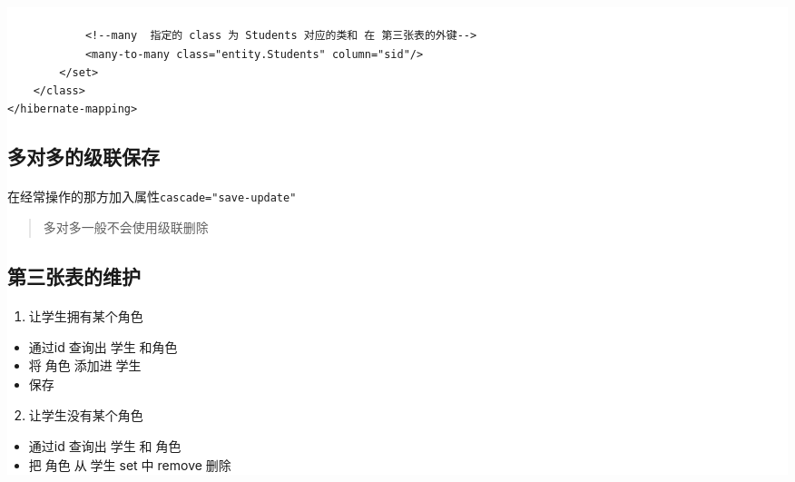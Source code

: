 ```
			
			<!--many  指定的 class 为 Students 对应的类和 在 第三张表的外键-->
            <many-to-many class="entity.Students" column="sid"/>
        </set>
    </class>
</hibernate-mapping>
```

## 多对多的级联保存

在经常操作的那方加入属性`cascade="save-update"`

> 多对多一般不会使用级联删除

## 第三张表的维护

1. 让学生拥有某个角色
- 通过id 查询出 学生 和角色
- 将 角色 添加进 学生
- 保存

2. 让学生没有某个角色
- 通过id 查询出 学生 和 角色
- 把 角色 从 学生 set 中 remove 删除
